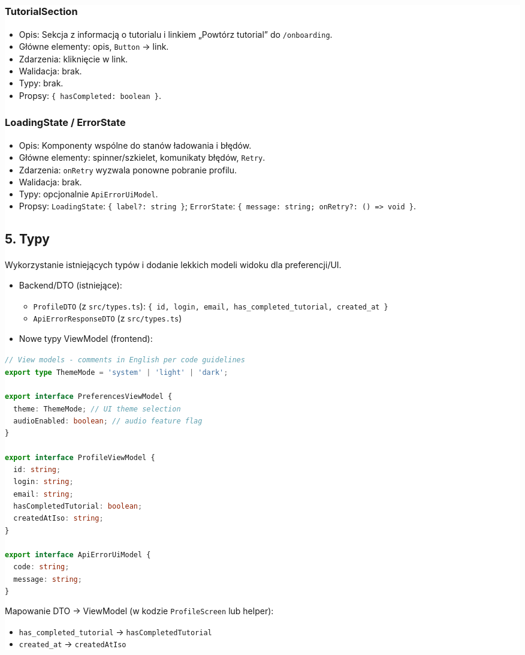 ### TutorialSection
- Opis: Sekcja z informacją o tutorialu i linkiem „Powtórz tutorial” do `/onboarding`.
- Główne elementy: opis, `Button` → link.
- Zdarzenia: kliknięcie w link.
- Walidacja: brak.
- Typy: brak.
- Propsy: `{ hasCompleted: boolean }`.

### LoadingState / ErrorState
- Opis: Komponenty wspólne do stanów ładowania i błędów.
- Główne elementy: spinner/szkielet, komunikaty błędów, `Retry`.
- Zdarzenia: `onRetry` wyzwala ponowne pobranie profilu.
- Walidacja: brak.
- Typy: opcjonalnie `ApiErrorUiModel`.
- Propsy: `LoadingState`: `{ label?: string }`; `ErrorState`: `{ message: string; onRetry?: () => void }`.

## 5. Typy
Wykorzystanie istniejących typów i dodanie lekkich modeli widoku dla preferencji/UI.

- Backend/DTO (istniejące):
  - `ProfileDTO` (z `src/types.ts`): `{ id, login, email, has_completed_tutorial, created_at }`
  - `ApiErrorResponseDTO` (z `src/types.ts`)

- Nowe typy ViewModel (frontend):

```ts
// View models - comments in English per code guidelines
export type ThemeMode = 'system' | 'light' | 'dark';

export interface PreferencesViewModel {
  theme: ThemeMode; // UI theme selection
  audioEnabled: boolean; // audio feature flag
}

export interface ProfileViewModel {
  id: string;
  login: string;
  email: string;
  hasCompletedTutorial: boolean;
  createdAtIso: string;
}

export interface ApiErrorUiModel {
  code: string;
  message: string;
}
```

Mapowanie DTO → ViewModel (w kodzie `ProfileScreen` lub helper):
- `has_completed_tutorial` → `hasCompletedTutorial`
- `created_at` → `createdAtIso`

